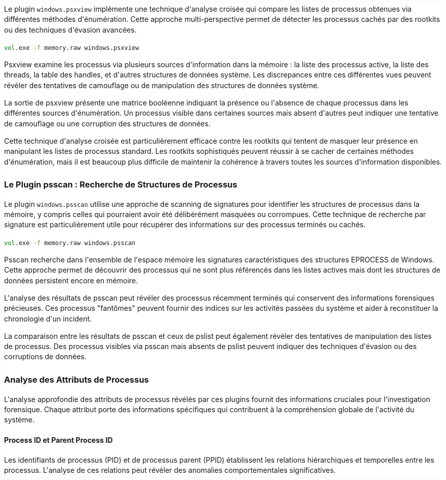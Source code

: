 Le plugin `windows.psxview` implémente une technique d'analyse croisée qui compare les listes de processus obtenues via différentes méthodes d'énumération. Cette approche multi-perspective permet de détecter les processus cachés par des rootkits ou des techniques d'évasion avancées.

```cmd
vol.exe -f memory.raw windows.psxview
```

Psxview examine les processus via plusieurs sources d'information dans la mémoire : la liste des processus active, la liste des threads, la table des handles, et d'autres structures de données système. Les discrepances entre ces différentes vues peuvent révéler des tentatives de camouflage ou de manipulation des structures de données système.

La sortie de psxview présente une matrice booléenne indiquant la présence ou l'absence de chaque processus dans les différentes sources d'énumération. Un processus visible dans certaines sources mais absent d'autres peut indiquer une tentative de camouflage ou une corruption des structures de données.

Cette technique d'analyse croisée est particulièrement efficace contre les rootkits qui tentent de masquer leur présence en manipulant les listes de processus standard. Les rootkits sophistiqués peuvent réussir à se cacher de certaines méthodes d'énumération, mais il est beaucoup plus difficile de maintenir la cohérence à travers toutes les sources d'information disponibles.

### Le Plugin psscan : Recherche de Structures de Processus

Le plugin `windows.psscan` utilise une approche de scanning de signatures pour identifier les structures de processus dans la mémoire, y compris celles qui pourraient avoir été délibérément masquées ou corrompues. Cette technique de recherche par signature est particulièrement utile pour récupérer des informations sur des processus terminés ou cachés.

```cmd
vol.exe -f memory.raw windows.psscan
```

Psscan recherche dans l'ensemble de l'espace mémoire les signatures caractéristiques des structures EPROCESS de Windows. Cette approche permet de découvrir des processus qui ne sont plus référencés dans les listes actives mais dont les structures de données persistent encore en mémoire.

L'analyse des résultats de psscan peut révéler des processus récemment terminés qui conservent des informations forensiques précieuses. Ces processus "fantômes" peuvent fournir des indices sur les activités passées du système et aider à reconstituer la chronologie d'un incident.

La comparaison entre les résultats de psscan et ceux de pslist peut également révéler des tentatives de manipulation des listes de processus. Des processus visibles via psscan mais absents de pslist peuvent indiquer des techniques d'évasion ou des corruptions de données.

### Analyse des Attributs de Processus

L'analyse approfondie des attributs de processus révélés par ces plugins fournit des informations cruciales pour l'investigation forensique. Chaque attribut porte des informations spécifiques qui contribuent à la compréhension globale de l'activité du système.

#### Process ID et Parent Process ID

Les identifiants de processus (PID) et de processus parent (PPID) établissent les relations hiérarchiques et temporelles entre les processus. L'analyse de ces relations peut révéler des anomalies comportementales significatives.
